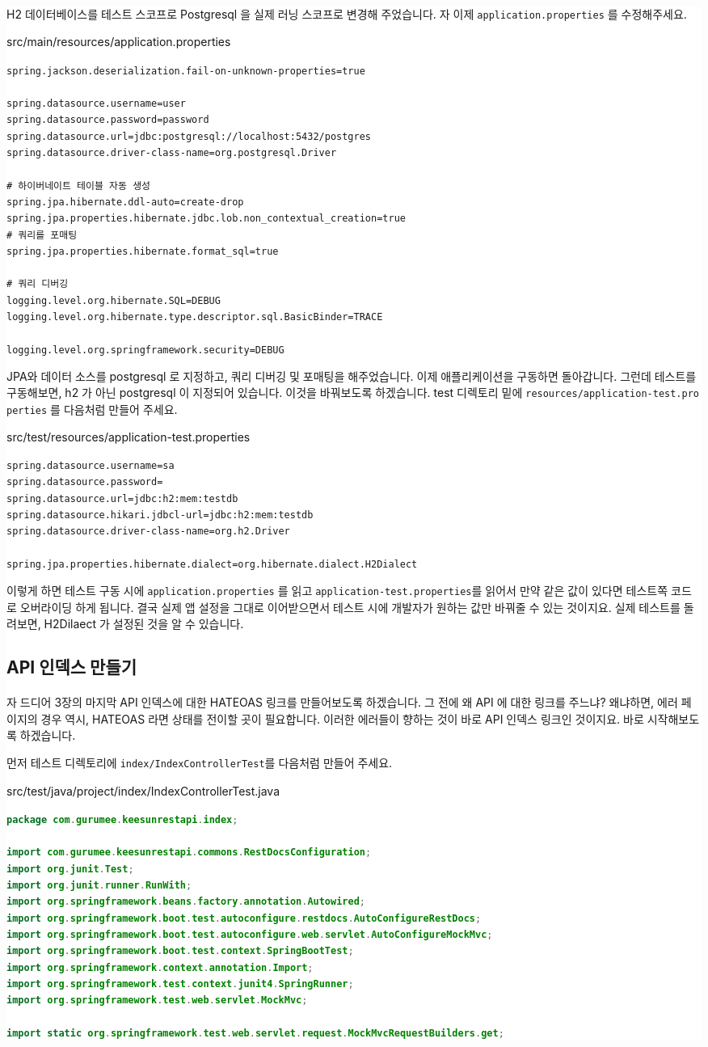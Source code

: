 H2 데이터베이스를 테스트 스코프로 Postgresql 을 실제 러닝 스코프로 변경해 주었습니다. 자 이제 `application.properties` 를 수정해주세요.

src/main/resources/application.properties
```
spring.jackson.deserialization.fail-on-unknown-properties=true

spring.datasource.username=user
spring.datasource.password=password
spring.datasource.url=jdbc:postgresql://localhost:5432/postgres
spring.datasource.driver-class-name=org.postgresql.Driver

# 하이버네이트 테이블 자동 생성
spring.jpa.hibernate.ddl-auto=create-drop
spring.jpa.properties.hibernate.jdbc.lob.non_contextual_creation=true
# 쿼리를 포매팅
spring.jpa.properties.hibernate.format_sql=true

# 쿼리 디버깅
logging.level.org.hibernate.SQL=DEBUG
logging.level.org.hibernate.type.descriptor.sql.BasicBinder=TRACE

logging.level.org.springframework.security=DEBUG
```

JPA와 데이터 소스를 postgresql 로 지정하고, 쿼리 디버깅 및 포매팅을 해주었습니다. 이제 애플리케이션을 구동하면 돌아갑니다. 그런데 테스트를 구동해보면, h2 가 아닌 postgresql 이 지정되어 있습니다. 이것을 바꿔보도록 하겠습니다. test 디렉토리 밑에 `resources/application-test.properties` 를 다음처럼 만들어 주세요.

src/test/resources/application-test.properties
```
spring.datasource.username=sa
spring.datasource.password=
spring.datasource.url=jdbc:h2:mem:testdb
spring.datasource.hikari.jdbcl-url=jdbc:h2:mem:testdb
spring.datasource.driver-class-name=org.h2.Driver

spring.jpa.properties.hibernate.dialect=org.hibernate.dialect.H2Dialect
```

이렇게 하면 테스트 구동 시에 `application.properties` 를 읽고 `application-test.properties`를 읽어서 만약 같은 값이 있다면 테스트쪽 코드로 오버라이딩 하게 됩니다. 결국 실제 앱 설정을 그대로 이어받으면서 테스트 시에 개발자가 원하는 값만 바꿔줄 수 있는 것이지요.  실제 테스트를 돌려보면, H2Dilaect 가 설정된 것을 알 수 있습니다.


## API 인덱스 만들기

자 드디어 3장의 마지막 API 인덱스에 대한 HATEOAS 링크를 만들어보도록 하겠습니다. 그 전에 왜 API 에 대한 링크를 주느냐? 왜냐하면, 에러 페이지의 경우 역시, HATEOAS 라면 상태를 전이할 곳이 필요합니다. 이러한 에러들이 향하는 것이 바로 API 인덱스 링크인 것이지요. 바로 시작해보도록 하겠습니다. 

먼저 테스트 디렉토리에 `index/IndexControllerTest`를 다음처럼 만들어 주세요.

src/test/java/project/index/IndexControllerTest.java
```java
package com.gurumee.keesunrestapi.index;

import com.gurumee.keesunrestapi.commons.RestDocsConfiguration;
import org.junit.Test;
import org.junit.runner.RunWith;
import org.springframework.beans.factory.annotation.Autowired;
import org.springframework.boot.test.autoconfigure.restdocs.AutoConfigureRestDocs;
import org.springframework.boot.test.autoconfigure.web.servlet.AutoConfigureMockMvc;
import org.springframework.boot.test.context.SpringBootTest;
import org.springframework.context.annotation.Import;
import org.springframework.test.context.junit4.SpringRunner;
import org.springframework.test.web.servlet.MockMvc;

import static org.springframework.test.web.servlet.request.MockMvcRequestBuilders.get;
```